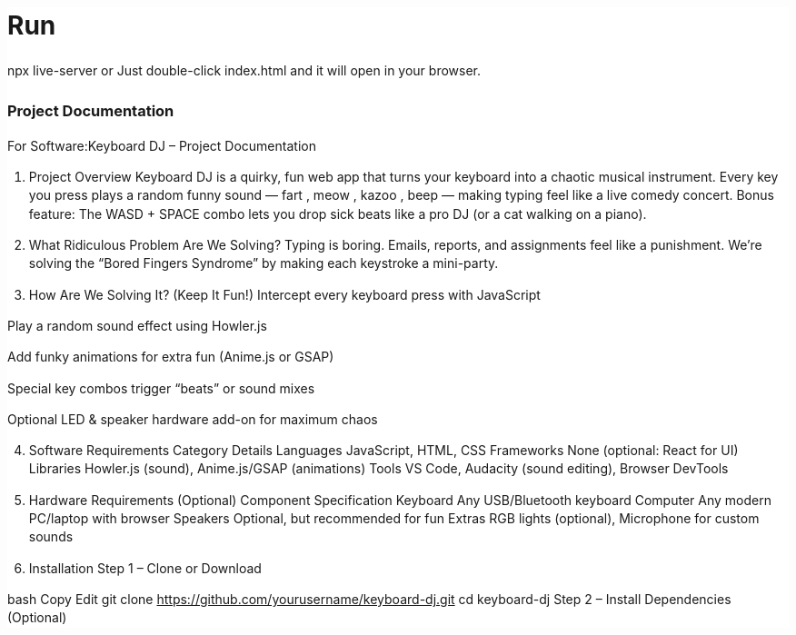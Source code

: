 # Run
npx live-server
or
Just double-click index.html and it will open in your browser.

### Project Documentation
For Software:Keyboard DJ – Project Documentation 
1. Project Overview
Keyboard DJ is a quirky, fun web app that turns your keyboard into a chaotic musical instrument.
Every key you press plays a random funny sound — fart , meow , kazoo , beep  — making typing feel like a live comedy concert.
Bonus feature: The WASD + SPACE combo lets you drop sick beats like a pro DJ (or a cat walking on a piano).

2. What Ridiculous Problem Are We Solving?
Typing is boring.
Emails, reports, and assignments feel like a punishment.
We’re solving the “Bored Fingers Syndrome” by making each keystroke a mini-party.

3. How Are We Solving It? (Keep It Fun!)
Intercept every keyboard press with JavaScript

Play a random sound effect using Howler.js

Add funky animations for extra fun (Anime.js or GSAP)

Special key combos trigger “beats” or sound mixes

Optional LED & speaker hardware add-on for maximum chaos

4. Software Requirements
Category	Details
Languages	JavaScript, HTML, CSS
Frameworks	None (optional: React for UI)
Libraries	Howler.js (sound), Anime.js/GSAP (animations)
Tools	VS Code, Audacity (sound editing), Browser DevTools

5. Hardware Requirements (Optional)
Component	Specification
Keyboard	Any USB/Bluetooth keyboard
Computer	Any modern PC/laptop with browser
Speakers	Optional, but recommended for fun
Extras	RGB lights (optional), Microphone for custom sounds

6. Installation
Step 1 – Clone or Download

bash
Copy
Edit
git clone https://github.com/yourusername/keyboard-dj.git
cd keyboard-dj
Step 2 – Install Dependencies (Optional)
